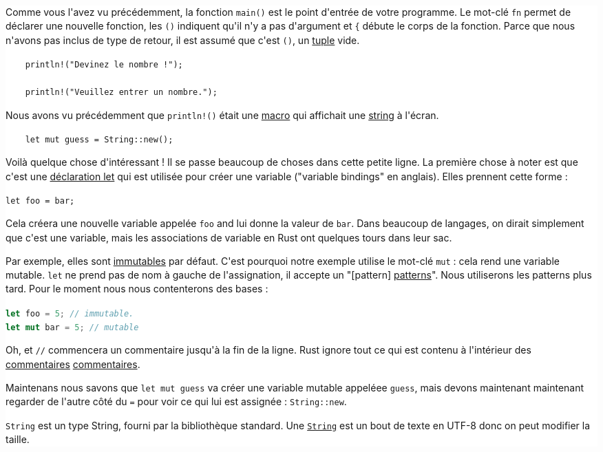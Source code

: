 Comme vous l'avez vu précédemment, la fonction `main()` est le point d'entrée
de votre programme. Le mot-clé `fn` permet de déclarer une nouvelle fonction,
les `()` indiquent qu'il n'y a pas d'argument et `{` débute le corps de la
fonction. Parce que nous n'avons pas inclus de type de retour, il est assumé
que c'est `()`, un [tuple][tuples] vide.

[tuples]: primitive-types.html#tuples

```rust,ignore
    println!("Devinez le nombre !");

    println!("Veuillez entrer un nombre.");
```

Nous avons vu précédemment que `println!()` était une [macro][macros]
qui affichait une [string][strings] à l'écran.

[macros]: macros.html
[strings]: strings.html

```rust,ignore
    let mut guess = String::new();
```

Voilà quelque chose d'intéressant ! Il se passe beaucoup de choses dans
cette petite ligne. La première chose à noter est que c'est une [déclaration
let][let] qui est utilisée pour créer une variable ("variable bindings" en
anglais). Elles prennent cette forme :

```rust,ignore
let foo = bar;
```

[let]: variable-bindings.html

Cela créera une nouvelle variable appelée `foo` and lui donne la valeur de
`bar`. Dans beaucoup de langages, on dirait simplement que c'est une variable,
mais les associations de variable en Rust ont quelques tours dans leur sac.

Par exemple, elles sont [immutables][immutable] par défaut. C'est pourquoi
notre exemple utilise le mot-clé `mut` : cela rend une variable mutable.
`let` ne prend pas de nom à gauche de l'assignation, il accepte un "[pattern]
[patterns]". Nous utiliserons les patterns plus tard. Pour le moment nous
nous contenterons des bases :

```rust
let foo = 5; // immutable.
let mut bar = 5; // mutable
```

[immutable]: mutability.html
[patterns]: patterns.html

Oh, et `//` commencera un commentaire jusqu'à la fin de la ligne. Rust
ignore tout ce qui est contenu à l'intérieur des [commentaires]
[commentaires].

[commentaires]: comments.html

Maintenans nous savons que `let mut guess` va créer une variable mutable
appeléee `guess`, mais devons maintenant maintenant regarder de l'autre
côté du `=` pour voir ce qui lui est assignée : `String::new`.

`String` est un type String, fourni par la bibliothèque standard. Une
[`String`][string] est un bout de texte en UTF-8 donc on peut modifier
la taille.


[prelude]: https://doc.rust-lang.org/stable/std/prelude/index.html
[ioprelude]: https://doc.rust-lang.org/stable/std/io/prelude/index.html
[string]: https://doc.rust-lang.org/stable/std/string/struct.String.html
[iostdin]: https://doc.rust-lang.org/stable/std/io/struct.Stdin.html
[read_line]: https://doc.rust-lang.org/stable/std/io/struct.Stdin.html#method.read_line
[method]: methode-syntaxe.html
[references]: references-et-emprunt.html
[ioresult]: https://doc.rust-lang.org/stable/std/io/type.Result.html
[result]: https://doc.rust-lang.org/stable/std/result/enum.Result.html
[ok]: https://doc.rust-lang.org/stable/std/result/enum.Result.html#method.ok
[expect]: https://doc.rust-lang.org/stable/std/result/enum.Result.html#method.expect
[panic]: gestion-erreur.html
[randcrate]: https://crates.io/crates/rand
[semver]: http://semver.org
[cargodoc]: http://doc.crates.io/crates-io.html
[cratesio]: https://crates.io
[doccargo]: http://doc.crates.io
[doccratesio]: http://doc.crates.io/crates-io.html
[traits]: traits.html
[concurrence]: concurrence.html
[match]: match.html
[enum]: enums.html
[ordering]: https://doc.rust-lang.org/stable/std/cmp/enum.Ordering.html
[parse]: https://doc.rust-lang.org/stable/std/primitive.str.html#method.parse
[number]: types-primitifs.html#types-numeriques